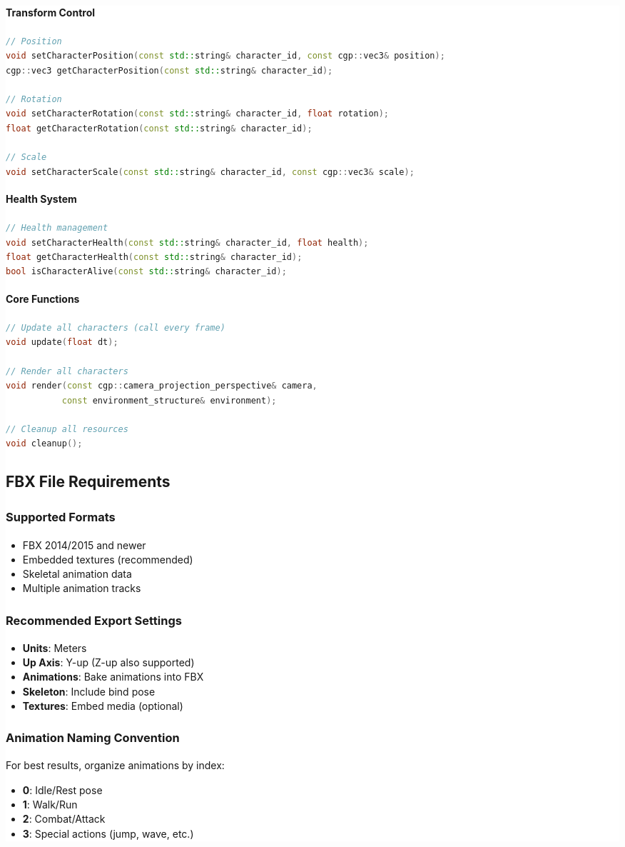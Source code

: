 #### Transform Control
```cpp
// Position
void setCharacterPosition(const std::string& character_id, const cgp::vec3& position);
cgp::vec3 getCharacterPosition(const std::string& character_id);

// Rotation
void setCharacterRotation(const std::string& character_id, float rotation);
float getCharacterRotation(const std::string& character_id);

// Scale
void setCharacterScale(const std::string& character_id, const cgp::vec3& scale);
```

#### Health System
```cpp
// Health management
void setCharacterHealth(const std::string& character_id, float health);
float getCharacterHealth(const std::string& character_id);
bool isCharacterAlive(const std::string& character_id);
```

#### Core Functions
```cpp
// Update all characters (call every frame)
void update(float dt);

// Render all characters
void render(const cgp::camera_projection_perspective& camera, 
           const environment_structure& environment);

// Cleanup all resources
void cleanup();
```

## FBX File Requirements

### Supported Formats
- FBX 2014/2015 and newer
- Embedded textures (recommended)
- Skeletal animation data
- Multiple animation tracks

### Recommended Export Settings
- **Units**: Meters
- **Up Axis**: Y-up (Z-up also supported)
- **Animations**: Bake animations into FBX
- **Skeleton**: Include bind pose
- **Textures**: Embed media (optional)

### Animation Naming Convention
For best results, organize animations by index:
- **0**: Idle/Rest pose
- **1**: Walk/Run
- **2**: Combat/Attack
- **3**: Special actions (jump, wave, etc.)
